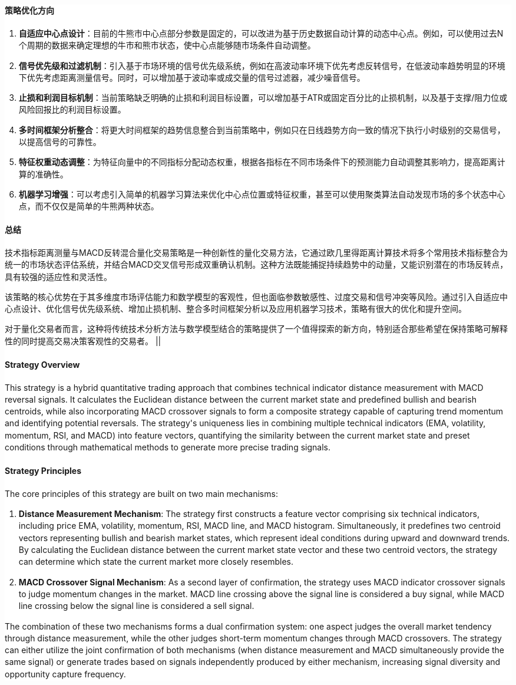 #### 策略优化方向

1. **自适应中心点设计**：目前的牛熊市中心点部分参数是固定的，可以改进为基于历史数据自动计算的动态中心点。例如，可以使用过去N个周期的数据来确定理想的牛市和熊市状态，使中心点能够随市场条件自动调整。

2. **信号优先级和过滤机制**：引入基于市场环境的信号优先级系统，例如在高波动率环境下优先考虑反转信号，在低波动率趋势明显的环境下优先考虑距离测量信号。同时，可以增加基于波动率或成交量的信号过滤器，减少噪音信号。

3. **止损和利润目标机制**：当前策略缺乏明确的止损和利润目标设置，可以增加基于ATR或固定百分比的止损机制，以及基于支撑/阻力位或风险回报比的利润目标设置。

4. **多时间框架分析整合**：将更大时间框架的趋势信息整合到当前策略中，例如只在日线趋势方向一致的情况下执行小时级别的交易信号，以提高信号的可靠性。

5. **特征权重动态调整**：为特征向量中的不同指标分配动态权重，根据各指标在不同市场条件下的预测能力自动调整其影响力，提高距离计算的准确性。

6. **机器学习增强**：可以考虑引入简单的机器学习算法来优化中心点位置或特征权重，甚至可以使用聚类算法自动发现市场的多个状态中心点，而不仅仅是简单的牛熊两种状态。

#### 总结

技术指标距离测量与MACD反转混合量化交易策略是一种创新性的量化交易方法，它通过欧几里得距离计算技术将多个常用技术指标整合为统一的市场状态评估系统，并结合MACD交叉信号形成双重确认机制。这种方法既能捕捉持续趋势中的动量，又能识别潜在的市场反转点，具有较强的适应性和灵活性。

该策略的核心优势在于其多维度市场评估能力和数学模型的客观性，但也面临参数敏感性、过度交易和信号冲突等风险。通过引入自适应中心点设计、优化信号优先级系统、增加止损机制、整合多时间框架分析以及应用机器学习技术，策略有很大的优化和提升空间。

对于量化交易者而言，这种将传统技术分析方法与数学模型结合的策略提供了一个值得探索的新方向，特别适合那些希望在保持策略可解释性的同时提高交易决策客观性的交易者。 || 
#### Strategy Overview

This strategy is a hybrid quantitative trading approach that combines technical indicator distance measurement with MACD reversal signals. It calculates the Euclidean distance between the current market state and predefined bullish and bearish centroids, while also incorporating MACD crossover signals to form a composite strategy capable of capturing trend momentum and identifying potential reversals. The strategy's uniqueness lies in combining multiple technical indicators (EMA, volatility, momentum, RSI, and MACD) into feature vectors, quantifying the similarity between the current market state and preset conditions through mathematical methods to generate more precise trading signals.

#### Strategy Principles

The core principles of this strategy are built on two main mechanisms:

1. **Distance Measurement Mechanism**: The strategy first constructs a feature vector comprising six technical indicators, including price EMA, volatility, momentum, RSI, MACD line, and MACD histogram. Simultaneously, it predefines two centroid vectors representing bullish and bearish market states, which represent ideal conditions during upward and downward trends. By calculating the Euclidean distance between the current market state vector and these two centroid vectors, the strategy can determine which state the current market more closely resembles.

2. **MACD Crossover Signal Mechanism**: As a second layer of confirmation, the strategy uses MACD indicator crossover signals to judge momentum changes in the market. MACD line crossing above the signal line is considered a buy signal, while MACD line crossing below the signal line is considered a sell signal.

The combination of these two mechanisms forms a dual confirmation system: one aspect judges the overall market tendency through distance measurement, while the other judges short-term momentum changes through MACD crossovers. The strategy can either utilize the joint confirmation of both mechanisms (when distance measurement and MACD simultaneously provide the same signal) or generate trades based on signals independently produced by either mechanism, increasing signal diversity and opportunity capture frequency.
